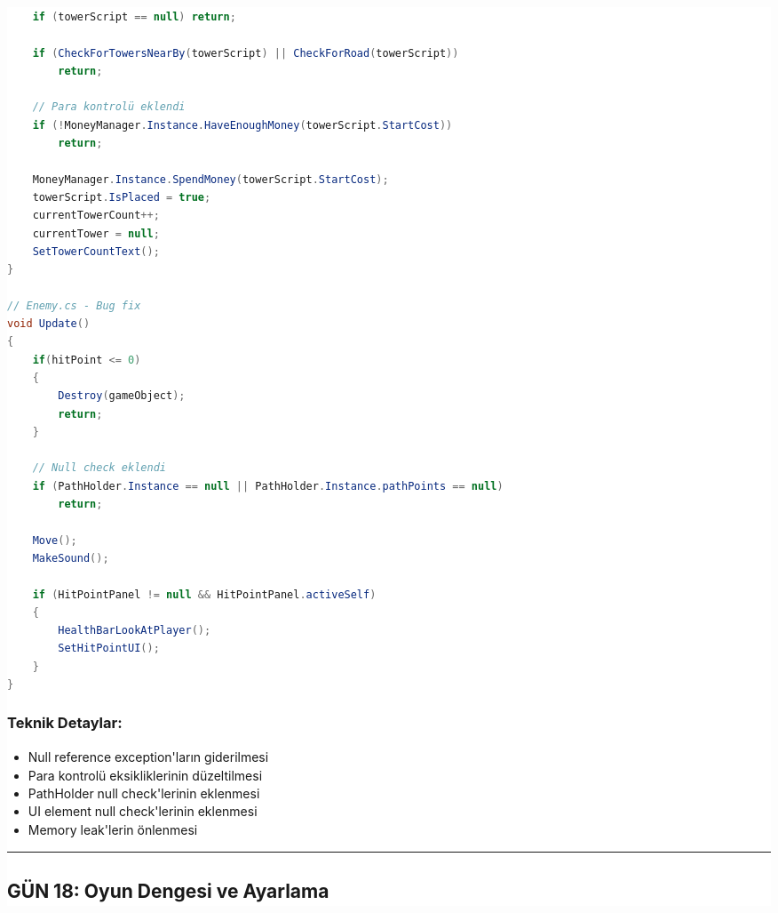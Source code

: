 ```csharp
    if (towerScript == null) return;

    if (CheckForTowersNearBy(towerScript) || CheckForRoad(towerScript))
        return;

    // Para kontrolü eklendi
    if (!MoneyManager.Instance.HaveEnoughMoney(towerScript.StartCost))
        return;

    MoneyManager.Instance.SpendMoney(towerScript.StartCost);
    towerScript.IsPlaced = true;
    currentTowerCount++;
    currentTower = null;
    SetTowerCountText();
}

// Enemy.cs - Bug fix
void Update()
{
    if(hitPoint <= 0)
    {
        Destroy(gameObject);
        return;
    }

    // Null check eklendi
    if (PathHolder.Instance == null || PathHolder.Instance.pathPoints == null)
        return;

    Move();
    MakeSound();

    if (HitPointPanel != null && HitPointPanel.activeSelf)
    {
        HealthBarLookAtPlayer();
        SetHitPointUI();
    }
}
```

### Teknik Detaylar:
- Null reference exception'ların giderilmesi
- Para kontrolü eksikliklerinin düzeltilmesi
- PathHolder null check'lerinin eklenmesi
- UI element null check'lerinin eklenmesi
- Memory leak'lerin önlenmesi

---

## GÜN 18: Oyun Dengesi ve Ayarlama
